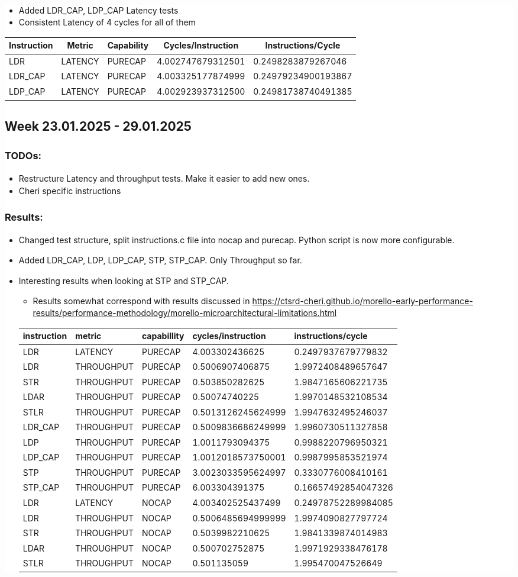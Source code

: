 - Added LDR_CAP, LDP_CAP Latency tests
- Consistent Latency of 4 cycles for all of them

| Instruction | Metric  | Capability | Cycles/Instruction | Instructions/Cycle  |
| ----------- | ------- | ---------- | ------------------ | ------------------- |
| LDR         | LATENCY | PURECAP    | 4.002747679312501  | 0.2498283879267046  |
| LDR_CAP     | LATENCY | PURECAP    | 4.003325177874999  | 0.24979234900193867 |
| LDP_CAP     | LATENCY | PURECAP    | 4.002923937312500  | 0.24981738740491385 |

## Week 23.01.2025 - 29.01.2025

### TODOs:

- Restructure Latency and throughput tests. Make it easier to add new ones.
- Cheri specific instructions

### Results:

- Changed test structure, split instructions.c file into nocap and purecap. Python script is now more configurable.
- Added LDR_CAP, LDP, LDP_CAP, STP, STP_CAP. Only Throughput so far.
- Interesting results when looking at STP and STP_CAP.

    - Results somewhat correspond with results discussed in https://ctsrd-cheri.github.io/morello-early-performance-results/performance-methodology/morello-microarchitectural-limitations.html

    | instruction | metric     | capabillity | cycles/instruction | instructions/cycle  |
    | ----------- | ---------- | ----------- | ------------------ | ------------------- |
    | LDR         | LATENCY    | PURECAP     | 4.003302436625     | 0.2497937679779832  |
    | LDR         | THROUGHPUT | PURECAP     | 0.5006907406875    | 1.9972408489657647  |
    | STR         | THROUGHPUT | PURECAP     | 0.503850282625     | 1.9847165606221735  |
    | LDAR        | THROUGHPUT | PURECAP     | 0.50074740225      | 1.9970148532108534  |
    | STLR        | THROUGHPUT | PURECAP     | 0.5013126245624999 | 1.9947632495246037  |
    | LDR_CAP     | THROUGHPUT | PURECAP     | 0.5009836686249999 | 1.9960730511327858  |
    | LDP         | THROUGHPUT | PURECAP     | 1.0011793094375    | 0.9988220796950321  |
    | LDP_CAP     | THROUGHPUT | PURECAP     | 1.0012018573750001 | 0.9987995853521974  |
    | STP         | THROUGHPUT | PURECAP     | 3.0023033595624997 | 0.3330776008410161  |
    | STP_CAP     | THROUGHPUT | PURECAP     | 6.003304391375     | 0.16657492854047326 |
    | LDR         | LATENCY    | NOCAP       | 4.003402525437499  | 0.24978752289984085 |
    | LDR         | THROUGHPUT | NOCAP       | 0.5006485694999999 | 1.9974090827797724  |
    | STR         | THROUGHPUT | NOCAP       | 0.5039982210625    | 1.9841339874014983  |
    | LDAR        | THROUGHPUT | NOCAP       | 0.500702752875     | 1.9971929338476178  |
    | STLR        | THROUGHPUT | NOCAP       | 0.501135059        | 1.995470047526649   |
